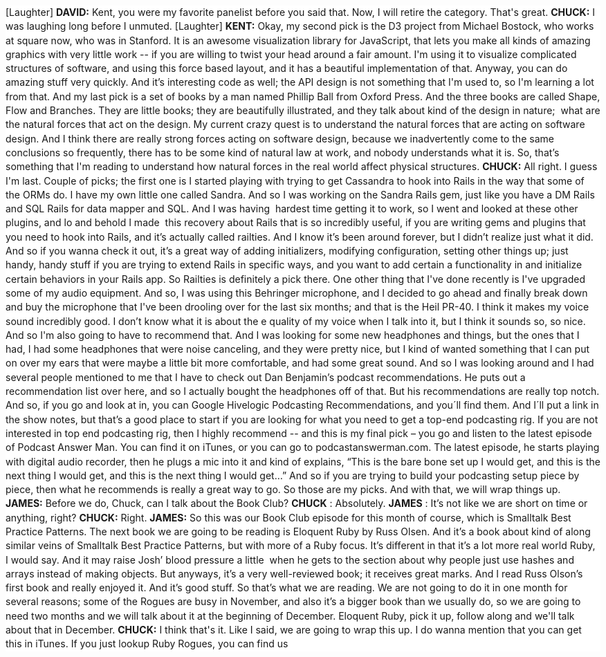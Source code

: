 [Laughter] **DAVID:** Kent, you were my favorite panelist before you said that. Now, I will retire the category. That's great. **CHUCK:** I was laughing long before I unmuted. [Laughter] **KENT:** Okay, my second pick is the D3 project from Michael Bostock, who works at square now, who was in Stanford. It is an awesome visualization library for JavaScript, that lets you make all kinds of amazing graphics with very little work -- if you are willing to twist your head around a fair amount. I'm using it to visualize complicated structures of software, and using this force based layout, and it has a beautiful implementation of that. Anyway, you can do amazing stuff very quickly. And it’s interesting code as well; the API design is not something that I'm used to, so I'm learning a lot from that. And my last pick is a set of books by a man named Phillip Ball from Oxford Press. And the three books are called Shape, Flow and Branches. They are little books; they are beautifully illustrated, and they talk about kind of the design in nature;&nbsp; what are the natural forces that act on the design. My current crazy quest is to understand the natural forces that are acting on software design. And I think there are really strong forces acting on software design, because we inadvertently come to the same conclusions so frequently, there has to be some kind of natural law at work, and nobody understands what it is. So, that’s something that I'm reading to understand how natural forces in the real world affect physical structures. **CHUCK:** All right. I guess I'm last. Couple of picks; the first one is I started playing with trying to get Cassandra to hook into Rails in the way that some of the ORMs do. I have my own little one called Sandra. And so I was working on the Sandra Rails gem, just like you have a DM Rails and SQL Rails for data mapper and SQL. And I was having&nbsp; hardest time getting it to work, so I went and looked at these other plugins, and lo and behold I made&nbsp; this recovery about Rails that is so incredibly useful, if you are writing gems and plugins that you need to hook into Rails, and it’s actually called railties. And I know it’s been around forever, but I didn’t realize just what it did. And so if you wanna check it out, it’s a great way of adding initializers, modifying configuration, setting other things up; just handy, handy stuff if you are trying to extend Rails in specific ways, and you want to add certain a functionality in and initialize certain behaviors in your Rails app. So Railties is definitely a pick there. One other thing that I've done recently is I've upgraded some of my audio equipment. And so, I was using this Behringer microphone, and I decided to go ahead and finally break down and buy the microphone that I've been drooling over for the last six months; and that is the Heil PR-40. I think it makes my voice sound incredibly good. I don’t know what it is about the e quality of my voice when I talk into it, but I think it sounds so, so nice. And so I'm also going to have to recommend that. And I was looking for some new headphones and things, but the ones that I had, I had some headphones that were noise canceling, and they were pretty nice, but I kind of wanted something that I can put on over my ears that were maybe a little bit more comfortable, and had some great sound. And so I was looking around and I had several people mentioned to me that I have to check out Dan Benjamin’s podcast recommendations. He puts out a recommendation list over here, and so I actually bought the headphones off of that. But his recommendations are really top notch. And so, if you go and look at in, you can Google Hivelogic Podcasting Recommendations, and you´ll find them. And I´ll put a link in the show notes, but that’s a good place to start if you are looking for what you need to get a top-end podcasting rig. If you are not interested in top end podcasting rig, then I highly recommend -- and this is my final pick – you go and listen to the latest episode of Podcast Answer Man. You can find it on iTunes, or you can go to podcastanswerman.com. The latest episode, he starts playing with digital audio recorder, then he plugs a mic into it and kind of explains, “This is the bare bone set up I would get, and this is the next thing I would get, and this is the next thing I would get…” And so if you are trying to build your podcasting setup piece by piece, then what he recommends is really a great way to go. So those are my picks. And with that, we will wrap things up. **JAMES:** Before we do, Chuck, can I talk about the Book Club? **CHUCK** : Absolutely. **JAMES** : It’s not like we are short on time or anything, right? **CHUCK:** Right. **JAMES:** So this was our Book Club episode for this month of course, which is Smalltalk Best Practice Patterns. The next book we are going to be reading is Eloquent Ruby by Russ Olsen. And it’s a book about kind of along similar veins of Smalltalk Best Practice Patterns, but with more of a Ruby focus. It’s different in that it’s a lot more real world Ruby, I would say. And it may raise Josh’ blood pressure a little&nbsp; when he gets to the section about why people just use hashes and arrays instead of making objects. But anyways, it’s a very well-reviewed book; it receives great marks. And I read Russ Olson’s first book and really enjoyed it. And it’s good stuff. So that’s what we are reading. We are not going to do it in one month for several reasons; some of the Rogues are busy in November, and also it’s a bigger book than we usually do, so we are going to need two months and we will talk about it at the beginning of December. Eloquent Ruby, pick it up, follow along and we'll talk about that in December. **CHUCK:** I think that's it. Like I said, we are going to wrap this up. I do wanna mention that you can get this in iTunes. If you just lookup Ruby Rogues, you can find us